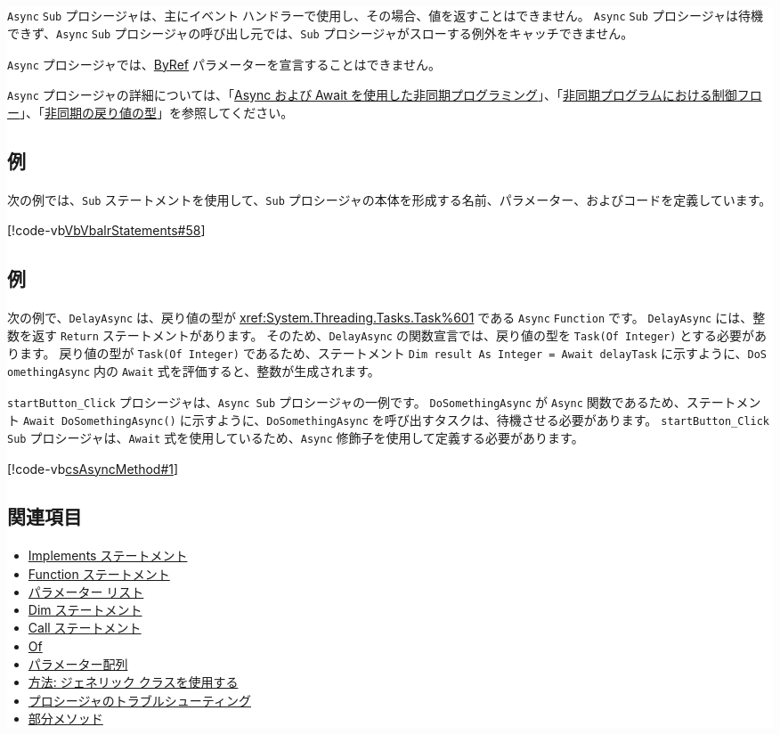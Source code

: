 `Async` `Sub` プロシージャは、主にイベント ハンドラーで使用し、その場合、値を返すことはできません。 `Async` `Sub` プロシージャは待機できず、`Async` `Sub` プロシージャの呼び出し元では、`Sub` プロシージャがスローする例外をキャッチできません。

`Async` プロシージャでは、[ByRef](../modifiers/byref.md) パラメーターを宣言することはできません。

`Async` プロシージャの詳細については、「[Async および Await を使用した非同期プログラミング](../../programming-guide/concepts/async/index.md)」、「[非同期プログラムにおける制御フロー](../../programming-guide/concepts/async/control-flow-in-async-programs.md)」、「[非同期の戻り値の型](../../programming-guide/concepts/async/async-return-types.md)」を参照してください。

## <a name="example"></a>例

次の例では、`Sub` ステートメントを使用して、`Sub` プロシージャの本体を形成する名前、パラメーター、およびコードを定義しています。

[!code-vb[VbVbalrStatements#58](~/samples/snippets/visualbasic/VS_Snippets_VBCSharp/VbVbalrStatements/VB/Class1.vb#58)]

## <a name="example"></a>例

次の例で、`DelayAsync` は、戻り値の型が <xref:System.Threading.Tasks.Task%601> である `Async` `Function` です。 `DelayAsync` には、整数を返す `Return` ステートメントがあります。 そのため、`DelayAsync` の関数宣言では、戻り値の型を `Task(Of Integer)` とする必要があります。 戻り値の型が `Task(Of Integer)` であるため、ステートメント `Dim result As Integer = Await delayTask` に示すように、`DoSomethingAsync` 内の `Await` 式を評価すると、整数が生成されます。

`startButton_Click` プロシージャは、`Async Sub` プロシージャの一例です。 `DoSomethingAsync` が `Async` 関数であるため、ステートメント `Await DoSomethingAsync()` に示すように、`DoSomethingAsync` を呼び出すタスクは、待機させる必要があります。 `startButton_Click` `Sub` プロシージャは、`Await` 式を使用しているため、`Async` 修飾子を使用して定義する必要があります。

[!code-vb[csAsyncMethod#1](~/samples/snippets/visualbasic/VS_Snippets_VBCSharp/csasyncmethod/vb/mainwindow.xaml.vb#1)]

## <a name="see-also"></a>関連項目

- [Implements ステートメント](implements-statement.md)
- [Function ステートメント](function-statement.md)
- [パラメーター リスト](parameter-list.md)
- [Dim ステートメント](dim-statement.md)
- [Call ステートメント](call-statement.md)
- [Of](of-clause.md)
- [パラメーター配列](../../programming-guide/language-features/procedures/parameter-arrays.md)
- [方法: ジェネリック クラスを使用する](../../programming-guide/language-features/data-types/how-to-use-a-generic-class.md)
- [プロシージャのトラブルシューティング](../../programming-guide/language-features/procedures/troubleshooting-procedures.md)
- [部分メソッド](../../programming-guide/language-features/procedures/partial-methods.md)
